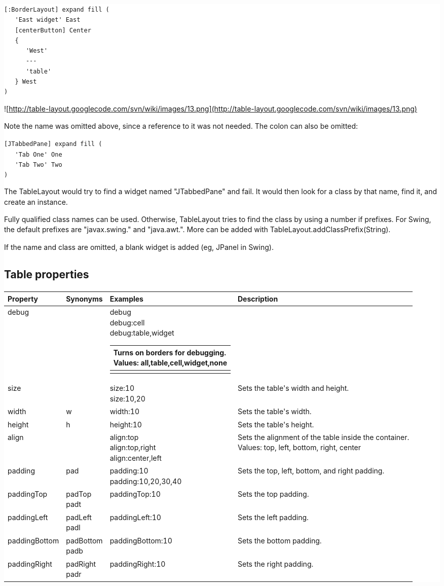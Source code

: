 ```
[:BorderLayout] expand fill (
   'East widget' East
   [centerButton] Center
   {
      'West'
      ---
      'table'
   } West
)
```
![http://table-layout.googlecode.com/svn/wiki/images/13.png](http://table-layout.googlecode.com/svn/wiki/images/13.png)

Note the name was omitted above, since a reference to it was not needed. The colon can also be omitted:

```
[JTabbedPane] expand fill (
   'Tab One' One
   'Tab Two' Two
)
```

The TableLayout would try to find a widget named "JTabbedPane" and fail. It would then look for a class by that name, find it, and create an instance.

Fully qualified class names can be used. Otherwise, TableLayout tries to find the class by using a number if prefixes. For Swing, the default prefixes are "javax.swing." and "java.awt.". More can be added with TableLayout.addClassPrefix(String).

If the name and class are omitted, a blank widget is added (eg, JPanel in Swing).

## Table properties ##

| **Property** | **Synonyms** | **Examples** | **Description** |
|:-------------|:-------------|:-------------|:----------------|
| debug |  | debug<br>debug:cell<br>debug:table,widget <table><thead><th> Turns on borders for debugging.<br>Values: all,table,cell,widget,none </th></thead><tbody>
<tr><td> size </td><td>  </td><td> size:10<br>size:10,20 </td><td> Sets the table's width and height. </td></tr>
<tr><td> width </td><td> w </td><td> width:10 </td><td> Sets the table's width. </td></tr>
<tr><td> height </td><td> h </td><td> height:10 </td><td> Sets the table's height. </td></tr>
<tr><td> align </td><td>  </td><td> align:top<br>align:top,right<br>align:center,left </td><td> Sets the alignment of the table inside the container.<br>Values: top, left, bottom, right, center </td></tr>
<tr><td> padding </td><td> pad </td><td> padding:10<br>padding:10,20,30,40 </td><td> Sets the top, left, bottom, and right padding. </td></tr>
<tr><td> paddingTop </td><td> padTop<br>padt </td><td> paddingTop:10 </td><td> Sets the top padding. </td></tr>
<tr><td> paddingLeft </td><td> padLeft<br>padl </td><td> paddingLeft:10 </td><td> Sets the left padding. </td></tr>
<tr><td> paddingBottom </td><td> padBottom<br>padb </td><td> paddingBottom:10 </td><td> Sets the bottom padding. </td></tr>
<tr><td> paddingRight </td><td> padRight<br>padr </td><td> paddingRight:10 </td><td> Sets the right padding. </td></tr></tbody></table>
